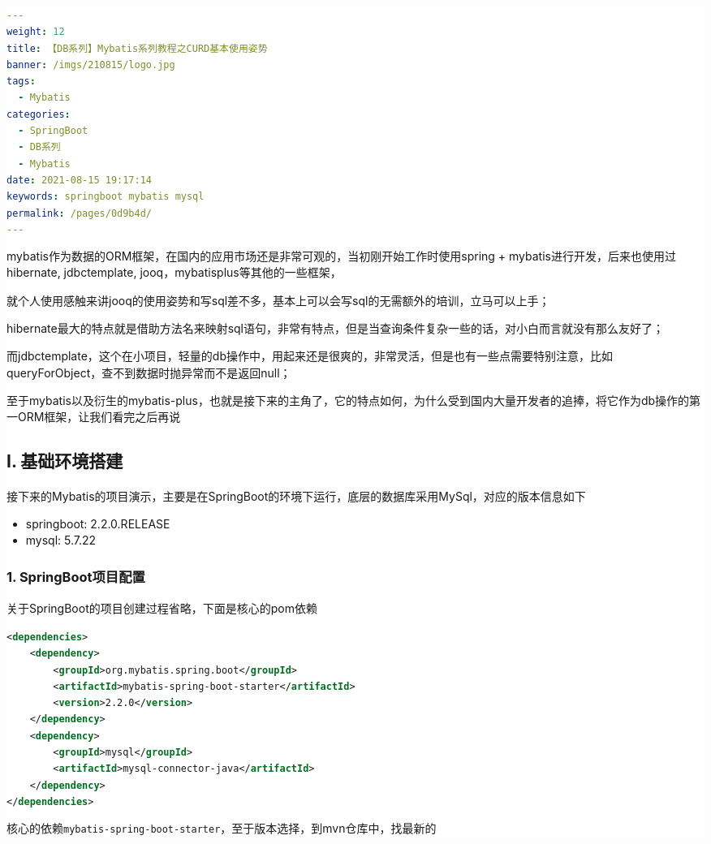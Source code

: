 ```yaml
---
weight: 12
title: 【DB系列】Mybatis系列教程之CURD基本使用姿势
banner: /imgs/210815/logo.jpg
tags: 
  - Mybatis
categories: 
  - SpringBoot
  - DB系列
  - Mybatis
date: 2021-08-15 19:17:14
keywords: springboot mybatis mysql
permalink: /pages/0d9b4d/
---
```


mybatis作为数据的ORM框架，在国内的应用市场还是非常可观的，当初刚开始工作时使用spring + mybatis进行开发，后来也使用过hibernate, jdbctemplate, jooq，mybatisplus等其他的一些框架，

就个人使用感触来讲jooq的使用姿势和写sql差不多，基本上可以会写sql的无需额外的培训，立马可以上手；

hibernate最大的特点就是借助方法名来映射sql语句，非常有特点，但是当查询条件复杂一些的话，对小白而言就没有那么友好了；

而jdbctemplate，这个在小项目，轻量的db操作中，用起来还是很爽的，非常灵活，但是也有一些点需要特别注意，比如queryForObject，查不到数据时抛异常而不是返回null；

至于mybatis以及衍生的mybatis-plus，也就是接下来的主角了，它的特点如何，为什么受到国内大量开发者的追捧，将它作为db操作的第一ORM框架，让我们看完之后再说



## I. 基础环境搭建

接下来的Mybatis的项目演示，主要是在SpringBoot的环境下运行，底层的数据库采用MySql，对应的版本信息如下

- springboot: 2.2.0.RELEASE
- mysql: 5.7.22

### 1. SpringBoot项目配置

关于SpringBoot的项目创建过程省略，下面是核心的pom依赖

```xml
<dependencies>
    <dependency>
        <groupId>org.mybatis.spring.boot</groupId>
        <artifactId>mybatis-spring-boot-starter</artifactId>
        <version>2.2.0</version>
    </dependency>
    <dependency>
        <groupId>mysql</groupId>
        <artifactId>mysql-connector-java</artifactId>
    </dependency>
</dependencies>
```

核心的依赖`mybatis-spring-boot-starter`，至于版本选择，到mvn仓库中，找最新的
